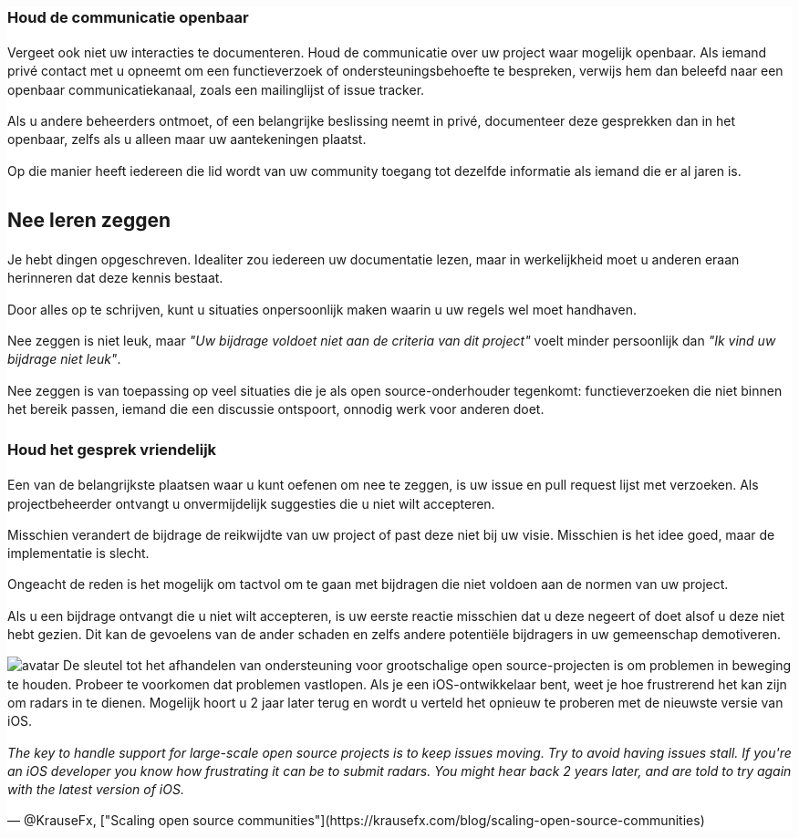 ### Houd de communicatie openbaar

Vergeet ook niet uw interacties te documenteren. Houd de communicatie over uw project waar mogelijk openbaar. Als iemand privé contact met u opneemt om een functieverzoek of ondersteuningsbehoefte te bespreken, verwijs hem dan beleefd naar een openbaar communicatiekanaal, zoals een mailinglijst of issue tracker.

Als u andere beheerders ontmoet, of een belangrijke beslissing neemt in privé, documenteer deze gesprekken dan in het openbaar, zelfs als u alleen maar uw aantekeningen plaatst.

Op die manier heeft iedereen die lid wordt van uw community toegang tot dezelfde informatie als iemand die er al jaren is.
 
## Nee leren zeggen

Je hebt dingen opgeschreven. Idealiter zou iedereen uw documentatie lezen, maar in werkelijkheid moet u anderen eraan herinneren dat deze kennis bestaat.

Door alles op te schrijven, kunt u situaties onpersoonlijk maken waarin u uw regels wel moet handhaven.

Nee zeggen is niet leuk, maar _"Uw bijdrage voldoet niet aan de criteria van dit project"_ voelt minder persoonlijk dan _"Ik vind uw bijdrage niet leuk"_.

Nee zeggen is van toepassing op veel situaties die je als open source-onderhouder tegenkomt: functieverzoeken die niet binnen het bereik passen, iemand die een discussie ontspoort, onnodig werk voor anderen doet.

### Houd het gesprek vriendelijk

Een van de belangrijkste plaatsen waar u kunt oefenen om nee te zeggen, is uw issue en pull request lijst met verzoeken. Als projectbeheerder ontvangt u onvermijdelijk suggesties die u niet wilt accepteren.

Misschien verandert de bijdrage de reikwijdte van uw project of past deze niet bij uw visie. Misschien is het idee goed, maar de implementatie is slecht.

Ongeacht de reden is het mogelijk om tactvol om te gaan met bijdragen die niet voldoen aan de normen van uw project.

Als u een bijdrage ontvangt die u niet wilt accepteren, is uw eerste reactie misschien dat u deze negeert of doet alsof u deze niet hebt gezien. Dit kan de gevoelens van de ander schaden en zelfs andere potentiële bijdragers in uw gemeenschap demotiveren.

<aside markdown="1" class="pquote">
  <img src="https://avatars.githubusercontent.com/krausefx?s=180" class="pquote-avatar" alt="avatar">
  De sleutel tot het afhandelen van ondersteuning voor grootschalige open source-projecten is om problemen in beweging te houden. Probeer te voorkomen dat problemen vastlopen. Als je een iOS-ontwikkelaar bent, weet je hoe frustrerend het kan zijn om radars in te dienen. Mogelijk hoort u 2 jaar later terug en wordt u verteld het opnieuw te proberen met de nieuwste versie van iOS.
  
  _The key to handle support for large-scale open source projects is to keep issues moving. Try to avoid having issues stall. If you're an iOS developer you know how frustrating it can be to submit radars. You might hear back 2 years later, and are told to try again with the latest version of iOS._
  <p markdown="1" class="pquote-credit">
— @KrauseFx, ["Scaling open source communities"](https://krausefx.com/blog/scaling-open-source-communities)
  </p>
</aside>

